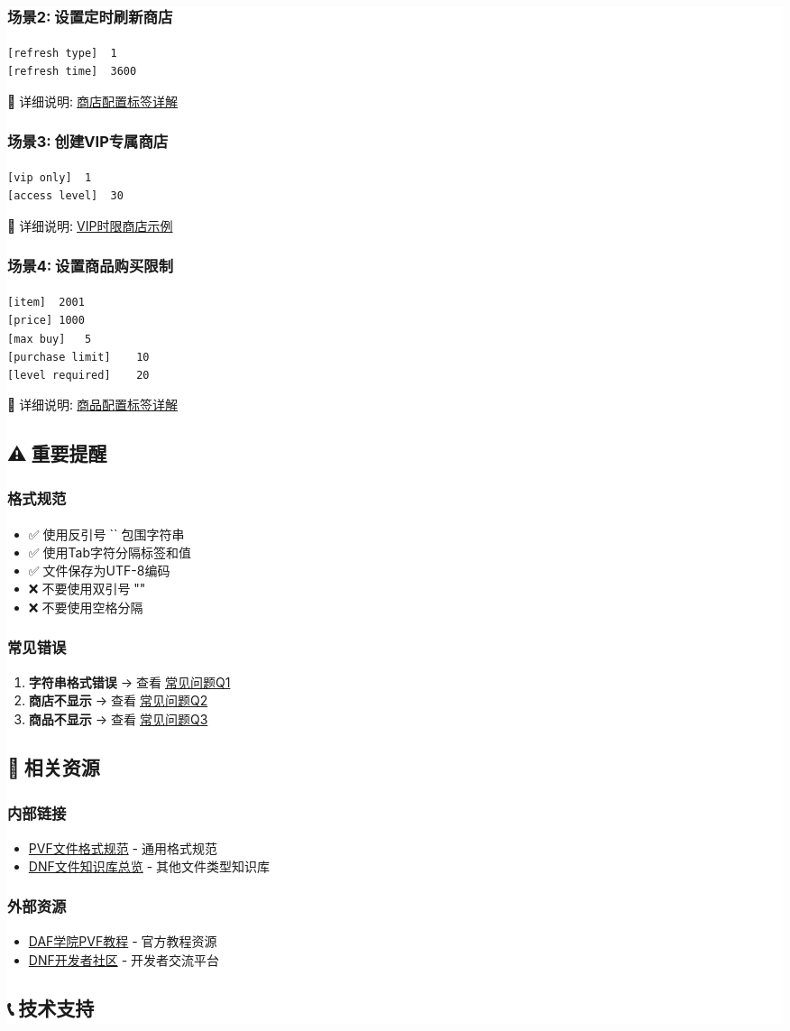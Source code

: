 ### 场景2: 设置定时刷新商店
```
[refresh type]	1
[refresh time]	3600
```
📖 详细说明: [商店配置标签详解](./02-商店配置标签/商店配置标签详解.md#refresh-type)

### 场景3: 创建VIP专属商店
```
[vip only]	1
[access level]	30
```
📖 详细说明: [VIP时限商店示例](./04-实际示例/完整SHO示例.md#2-vip时限商店)

### 场景4: 设置商品购买限制
```
[item]	2001
[price]	1000
[max buy]	5
[purchase limit]	10
[level required]	20
```
📖 详细说明: [商品配置标签详解](./03-商品配置标签/商品配置标签详解.md#高级标签)

## ⚠️ 重要提醒

### 格式规范
- ✅ 使用反引号 \`\` 包围字符串
- ✅ 使用Tab字符分隔标签和值
- ✅ 文件保存为UTF-8编码
- ❌ 不要使用双引号 ""
- ❌ 不要使用空格分隔

### 常见错误
1. **字符串格式错误** → 查看 [常见问题Q1](./05-常见问题/常见问题解答.md#q1-游戏启动时提示sho文件格式错误怎么办)
2. **商店不显示** → 查看 [常见问题Q2](./05-常见问题/常见问题解答.md#q2-为什么商店在游戏中不显示)
3. **商品不显示** → 查看 [常见问题Q3](./05-常见问题/常见问题解答.md#q3-商品在商店中不显示怎么办)

## 🔗 相关资源

### 内部链接
- [PVF文件格式规范](../PVF文件格式规范.md) - 通用格式规范
- [DNF文件知识库总览](../DNF文件知识库总览.md) - 其他文件类型知识库

### 外部资源
- [DAF学院PVF教程](https://github.com/dafacademy/pvf-tutorials) - 官方教程资源
- [DNF开发者社区](https://dnf-dev.com) - 开发者交流平台

## 📞 技术支持
